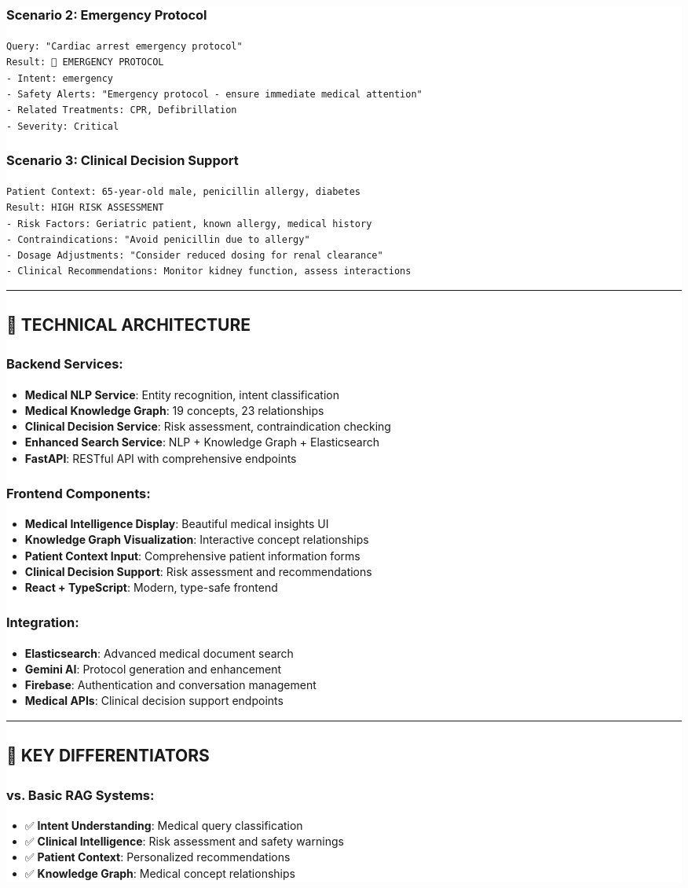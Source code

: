 ### **Scenario 2: Emergency Protocol**
```
Query: "Cardiac arrest emergency protocol"
Result: 🚨 EMERGENCY PROTOCOL
- Intent: emergency
- Safety Alerts: "Emergency protocol - ensure immediate medical attention"
- Related Treatments: CPR, Defibrillation
- Severity: Critical
```

### **Scenario 3: Clinical Decision Support**
```
Patient Context: 65-year-old male, penicillin allergy, diabetes
Result: HIGH RISK ASSESSMENT
- Risk Factors: Geriatric patient, known allergy, medical history
- Contraindications: "Avoid penicillin due to allergy"
- Dosage Adjustments: "Consider reduced dosing for renal clearance"
- Clinical Recommendations: Monitor kidney function, assess interactions
```

---

## **🚀 TECHNICAL ARCHITECTURE**

### **Backend Services**:
- **Medical NLP Service**: Entity recognition, intent classification
- **Medical Knowledge Graph**: 19 concepts, 23 relationships
- **Clinical Decision Service**: Risk assessment, contraindication checking
- **Enhanced Search Service**: NLP + Knowledge Graph + Elasticsearch
- **FastAPI**: RESTful API with comprehensive endpoints

### **Frontend Components**:
- **Medical Intelligence Display**: Beautiful medical insights UI
- **Knowledge Graph Visualization**: Interactive concept relationships
- **Patient Context Input**: Comprehensive patient information forms
- **Clinical Decision Support**: Risk assessment and recommendations
- **React + TypeScript**: Modern, type-safe frontend

### **Integration**:
- **Elasticsearch**: Advanced medical document search
- **Gemini AI**: Protocol generation and enhancement
- **Firebase**: Authentication and conversation management
- **Medical APIs**: Clinical decision support endpoints

---

## **🎯 KEY DIFFERENTIATORS**

### **vs. Basic RAG Systems**:
- ✅ **Intent Understanding**: Medical query classification
- ✅ **Clinical Intelligence**: Risk assessment and safety warnings
- ✅ **Patient Context**: Personalized recommendations
- ✅ **Knowledge Graph**: Medical concept relationships

